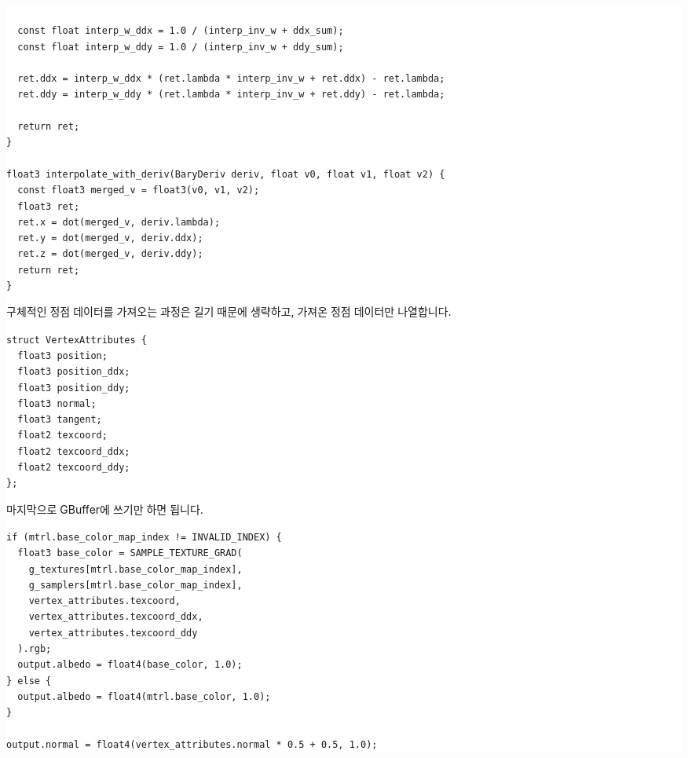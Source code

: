 ```HLSL

  const float interp_w_ddx = 1.0 / (interp_inv_w + ddx_sum);
  const float interp_w_ddy = 1.0 / (interp_inv_w + ddy_sum);

  ret.ddx = interp_w_ddx * (ret.lambda * interp_inv_w + ret.ddx) - ret.lambda;
  ret.ddy = interp_w_ddy * (ret.lambda * interp_inv_w + ret.ddy) - ret.lambda;

  return ret;
}

float3 interpolate_with_deriv(BaryDeriv deriv, float v0, float v1, float v2) {
  const float3 merged_v = float3(v0, v1, v2);
  float3 ret;
  ret.x = dot(merged_v, deriv.lambda);
  ret.y = dot(merged_v, deriv.ddx);
  ret.z = dot(merged_v, deriv.ddy);
  return ret;
}
```

구체적인 정점 데이터를 가져오는 과정은 길기 때문에 생략하고, 가져온 정점 데이터만 나열합니다.

```HLSL
struct VertexAttributes {
  float3 position;
  float3 position_ddx;
  float3 position_ddy;
  float3 normal;
  float3 tangent;
  float2 texcoord;
  float2 texcoord_ddx;
  float2 texcoord_ddy;
};
```

마지막으로 GBuffer에 쓰기만 하면 됩니다.

```HLSL
if (mtrl.base_color_map_index != INVALID_INDEX) {
  float3 base_color = SAMPLE_TEXTURE_GRAD(
    g_textures[mtrl.base_color_map_index],
    g_samplers[mtrl.base_color_map_index],
    vertex_attributes.texcoord,
    vertex_attributes.texcoord_ddx,
    vertex_attributes.texcoord_ddy
  ).rgb;
  output.albedo = float4(base_color, 1.0);
} else {
  output.albedo = float4(mtrl.base_color, 1.0);
}

output.normal = float4(vertex_attributes.normal * 0.5 + 0.5, 1.0);
```
